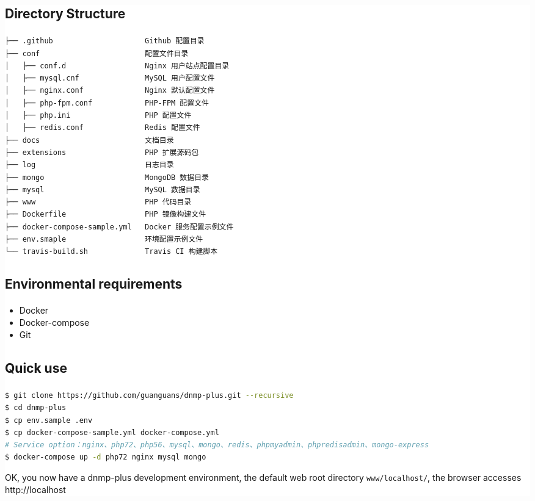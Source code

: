 
## Directory Structure

``` bash
├── .github                     Github 配置目录
├── conf                        配置文件目录
│   ├── conf.d                  Nginx 用户站点配置目录
│   ├── mysql.cnf               MySQL 用户配置文件
│   ├── nginx.conf              Nginx 默认配置文件
│   ├── php-fpm.conf            PHP-FPM 配置文件
│   ├── php.ini                 PHP 配置文件
│   ├── redis.conf              Redis 配置文件
├── docs                        文档目录
├── extensions                  PHP 扩展源码包
├── log                         日志目录
├── mongo                       MongoDB 数据目录
├── mysql                       MySQL 数据目录
├── www                         PHP 代码目录
├── Dockerfile                  PHP 镜像构建文件
├── docker-compose-sample.yml   Docker 服务配置示例文件
├── env.smaple                  环境配置示例文件
└── travis-build.sh             Travis CI 构建脚本
```

## Environmental requirements

* Docker
* Docker-compose
* Git

## Quick use

``` bash
$ git clone https://github.com/guanguans/dnmp-plus.git --recursive
$ cd dnmp-plus
$ cp env.sample .env
$ cp docker-compose-sample.yml docker-compose.yml
# Service option：nginx、php72、php56、mysql、mongo、redis、phpmyadmin、phpredisadmin、mongo-express
$ docker-compose up -d php72 nginx mysql mongo
```

OK, you now have a dnmp-plus development environment, the default web root directory `www/localhost/`, the browser accesses http://localhost
